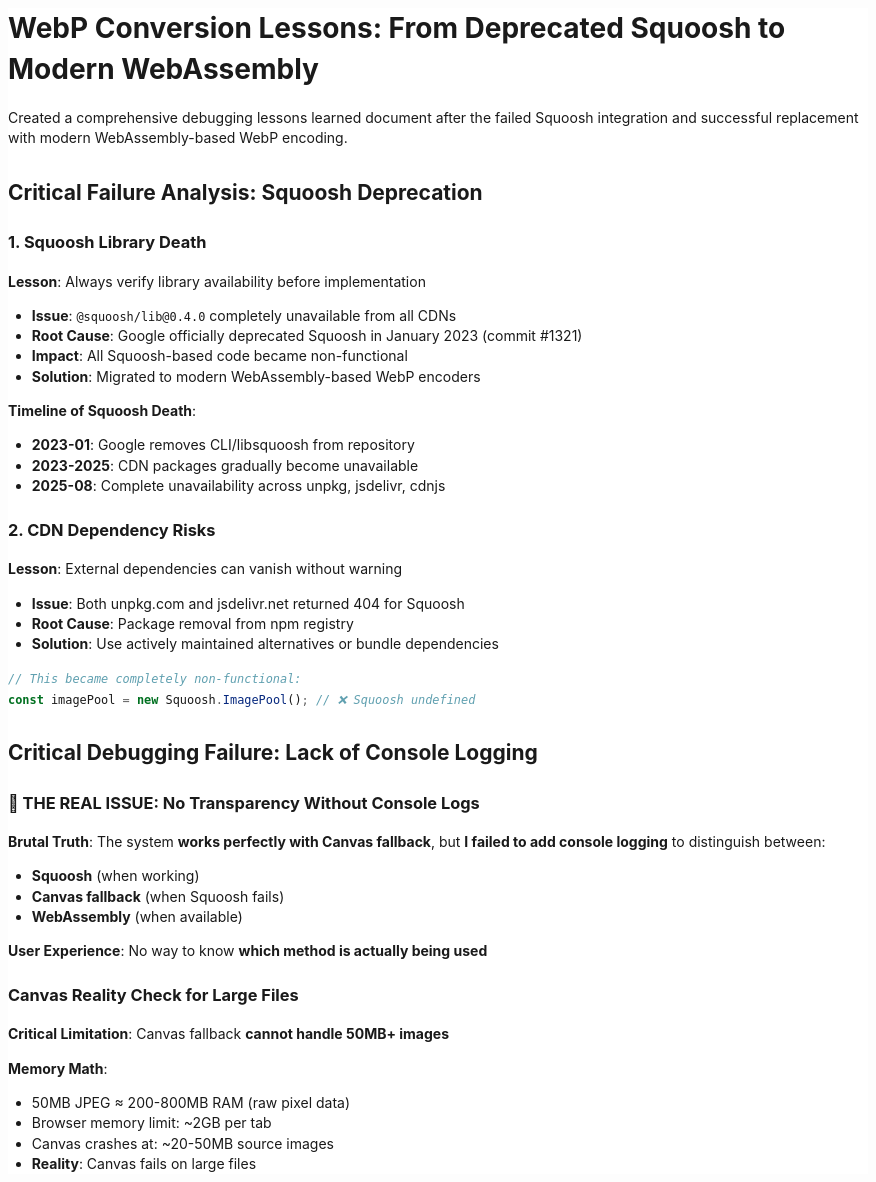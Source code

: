 # WebP Conversion Lessons: From Deprecated Squoosh to Modern WebAssembly

Created a comprehensive debugging lessons learned document after the failed Squoosh integration and successful replacement with modern WebAssembly-based WebP encoding.

## Critical Failure Analysis: Squoosh Deprecation

### 1. Squoosh Library Death
**Lesson**: Always verify library availability before implementation
- **Issue**: `@squoosh/lib@0.4.0` completely unavailable from all CDNs
- **Root Cause**: Google officially deprecated Squoosh in January 2023 (commit #1321)
- **Impact**: All Squoosh-based code became non-functional
- **Solution**: Migrated to modern WebAssembly-based WebP encoders

**Timeline of Squoosh Death**:
- **2023-01**: Google removes CLI/libsquoosh from repository
- **2023-2025**: CDN packages gradually become unavailable
- **2025-08**: Complete unavailability across unpkg, jsdelivr, cdnjs

### 2. CDN Dependency Risks
**Lesson**: External dependencies can vanish without warning
- **Issue**: Both unpkg.com and jsdelivr.net returned 404 for Squoosh
- **Root Cause**: Package removal from npm registry
- **Solution**: Use actively maintained alternatives or bundle dependencies

```javascript
// This became completely non-functional:
const imagePool = new Squoosh.ImagePool(); // ❌ Squoosh undefined
```

## Critical Debugging Failure: Lack of Console Logging

### 🚨 THE REAL ISSUE: No Transparency Without Console Logs
**Brutal Truth**: The system **works perfectly with Canvas fallback**, but **I failed to add console logging** to distinguish between:
- **Squoosh** (when working)
- **Canvas fallback** (when Squoosh fails)
- **WebAssembly** (when available)

**User Experience**: No way to know **which method is actually being used**

### Canvas Reality Check for Large Files
**Critical Limitation**: Canvas fallback **cannot handle 50MB+ images**

**Memory Math**:
- 50MB JPEG ≈ 200-800MB RAM (raw pixel data)
- Browser memory limit: ~2GB per tab
- Canvas crashes at: ~20-50MB source images
- **Reality**: Canvas fails on large files
